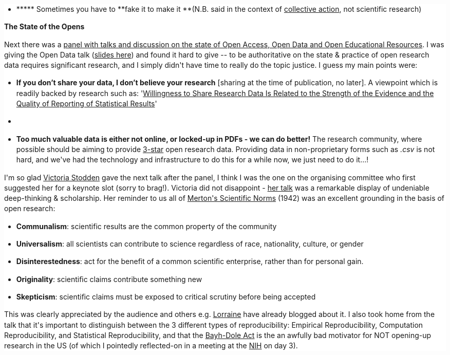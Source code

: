 	
  * ***** Sometimes you have to **fake it to make it **(N.B. said in the context of [collective action](http://en.wikipedia.org/wiki/Collective_action), not scientific research)




**The State of the Opens**

Next there was a [panel with talks and discussion on the state of Open Access, Open Data and Open Educational Resources](http://opencon2014.sched.org/event/73c56ad9e78e6b9c06d222dad3a71311#.VGzaROeDJgI). I was giving the Open Data talk ([slides here](http://www.slideshare.net/rossmounce/open-con-mouncedata)) and found it hard to give -- to be authoritative on the state & practice of open research data requires significant research, and I simply didn't have time to really do the topic justice. I guess my main points were:





	
  * **If you don’t share your data, I don’t believe your research** [sharing at the time of publication, no later]. A viewpoint which is readily backed by research such as: '[Willingness to Share Research Data Is Related to the Strength of the Evidence and the Quality of Reporting of Statistical Results](http://www.plosone.org/article/info%3Adoi%2F10.1371%2Fjournal.pone.0026828)'

	
  * 
	
  * **Too much valuable data is either not online, or locked-up in PDFs - we can do better!** The research community, where possible should be aiming to provide [3-star](http://5stardata.info/) open research data. Providing data in non-proprietary forms such as _.csv_ is not hard, and we've had the technology and infrastructure to do this for a while now, we just need to do it...!




I'm so glad [Victoria Stodden](http://blog.stodden.net/) gave the next talk after the panel, I think I was the one on the organising committee who first suggested her for a keynote slot (sorry to brag!). Victoria did not disappoint - [her talk](http://web.stanford.edu/~vcs/talks/OpenConNov152014-STODDEN.pdf) was a remarkable display of undeniable deep-thinking & scholarship. Her reminder to us all of [Merton's Scientific Norms](http://en.wikipedia.org/wiki/Mertonian_norms) (1942) was an excellent grounding in the basis of open research:



	
  * **Communalism**: scientific results are the common property of the community

	
  * **Universalism**: all scientists can contribute to science regardless of race, nationality, culture, or gender

	
  * **Disinterestedness**: act for the benefit of a common scientiﬁc enterprise,
rather than for personal gain.

	
  * **Originality**: scientiﬁc claims contribute something new

	
  * **Skepticism**: scientiﬁc claims must be exposed to critical scrutiny before being
accepted


This was clearly appreciated by the audience and others e.g. [Lorraine](https://medium.com/@lorraine_chu3n/science-is-broken-part-1-68b0a9ccd45a) have already blogged about it. I also took home from the talk that it's important to distinguish between the 3 different types of reproducibility: Empirical Reproducibility, Computation Reproducibility, and Statistical Reproducibility, and that the [Bayh-Dole Act](http://en.wikipedia.org/wiki/Bayh%E2%80%93Dole_Act) is the an awfully bad motivator for NOT opening-up research in the US (of which I pointedly reflected-on in a meeting at the [NIH](http://en.wikipedia.org/wiki/National_Institutes_of_Health) on day 3).
